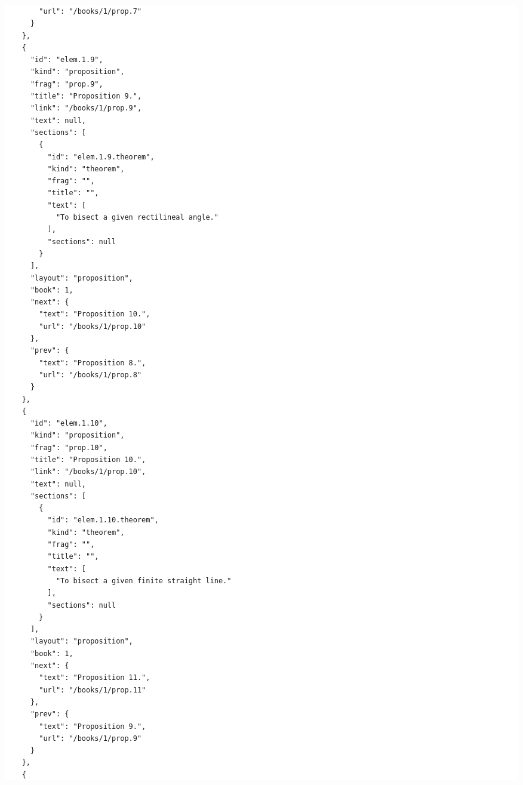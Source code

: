             "url": "/books/1/prop.7"
          }
        },
        {
          "id": "elem.1.9",
          "kind": "proposition",
          "frag": "prop.9",
          "title": "Proposition 9.",
          "link": "/books/1/prop.9",
          "text": null,
          "sections": [
            {
              "id": "elem.1.9.theorem",
              "kind": "theorem",
              "frag": "",
              "title": "",
              "text": [
                "To bisect a given rectilineal angle."
              ],
              "sections": null
            }
          ],
          "layout": "proposition",
          "book": 1,
          "next": {
            "text": "Proposition 10.",
            "url": "/books/1/prop.10"
          },
          "prev": {
            "text": "Proposition 8.",
            "url": "/books/1/prop.8"
          }
        },
        {
          "id": "elem.1.10",
          "kind": "proposition",
          "frag": "prop.10",
          "title": "Proposition 10.",
          "link": "/books/1/prop.10",
          "text": null,
          "sections": [
            {
              "id": "elem.1.10.theorem",
              "kind": "theorem",
              "frag": "",
              "title": "",
              "text": [
                "To bisect a given finite straight line."
              ],
              "sections": null
            }
          ],
          "layout": "proposition",
          "book": 1,
          "next": {
            "text": "Proposition 11.",
            "url": "/books/1/prop.11"
          },
          "prev": {
            "text": "Proposition 9.",
            "url": "/books/1/prop.9"
          }
        },
        {
